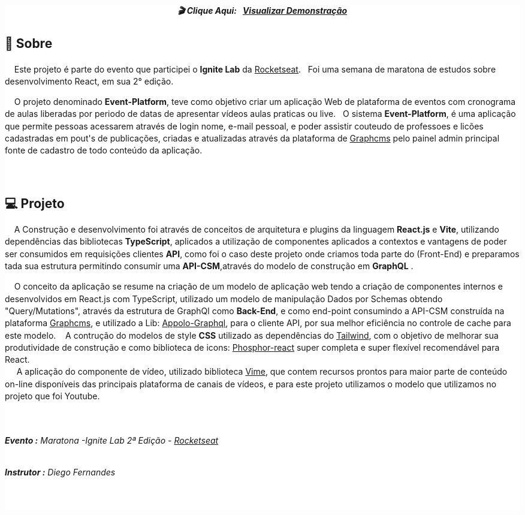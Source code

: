  
 <h5 align="center">
    🎬 Clique Aqui: &nbsp; <a href="https://event-platform-gold.vercel.app/">  Visualizar Demonstração </a> 
 </h5>



## 🔖 Sobre

 &nbsp;&nbsp;&nbsp;&nbsp;Este projeto é parte do evento que participei o **Ignite Lab**  da [Rocketseat](https://rocketseat.com.br). &nbsp;&nbsp;Foi uma semana de maratona de estudos sobre desenvolvimento React, em sua 2° edição. 
 
 &nbsp;&nbsp;&nbsp;&nbsp;O projeto denominado **Event-Platform**, teve como objetivo criar um aplicação Web de plataforma de eventos com cronograma de aulas liberadas por periodo de datas de apresentar vídeos aulas praticas ou live. 
 &nbsp;&nbsp;O sistema **Event-Platform**, é uma aplicação que permite pessoas acessarem através de login nome, e-mail pessoal, e poder assistir couteudo de professoes e licões cadastradas em  pout's de publicações, criadas e atualizadas através da plataforma de [Graphcms](https://app.graphcms.com) pelo painel admin principal fonte de cadastro de todo conteúdo da aplicação.
  
  <br>

  ## 💻 Projeto
  
 &nbsp;&nbsp;&nbsp;&nbsp;A Construção e desenvolvimento foi através de conceitos de arquitetura e plugins da linguagem **React.js** e **Vite**, utilizando dependências das bibliotecas **TypeScript**, aplicados a utilização de componentes aplicados a contextos e vantagens de poder ser consumidos em requisições clientes **API**, como foi o caso deste projeto onde criamos toda parte do (Front-End) e preparamos tada sua estrutura permitindo consumir uma **API-CSM**,através do modelo de construção em **GraphQL** . 
  
  &nbsp;&nbsp;&nbsp;&nbsp;O conceito da aplicação se resume na criação de um modelo de aplicação web tendo a criação de componentes internos e desenvolvidos em React.js com TypeScript, utilizado um modelo de manipulação Dados por Schemas obtendo "Query/Mutations", através da estrutura de GraphQl como **Back-End**, e como end-point consumindo a API-CSM construída na plataforma [Graphcms](https://app.graphcms.com), e utilizado a Lib: [Appolo-Graphql](https://www.apollographql.com/), para o cliente API, por sua melhor eficiência no controle de cache para este modelo.
  &nbsp;&nbsp; A contrução do modelos de style **CSS** utilizado as dependências do [Tailwind](https://tailwindcss.com/), com o objetivo de melhorar sua produtividade de construção e como biblioteca de icons: [Phosphor-react](https://phosphoricons.com/) super completa e super flexível recomendável para React.  
  &nbsp;&nbsp;&nbsp;&nbsp; A aplicação do componente de vídeo, utilizado biblioteca [Vime](https://vimejs.com/getting-started/installation#react), que contem recursos prontos para maior parte de conteúdo on-line disponíveis das principais plataforma de canais de vídeos, e para este projeto utilizamos o modelo que utilizamos no projeto que foi Youtube.

<br>

 ###### **Evento :** Maratona -Ignite Lab 2ª Edição - [Rocketseat](https://rocketseat.com.br)
 ###### **Instrutor :** Diego Fernandes
<br>
